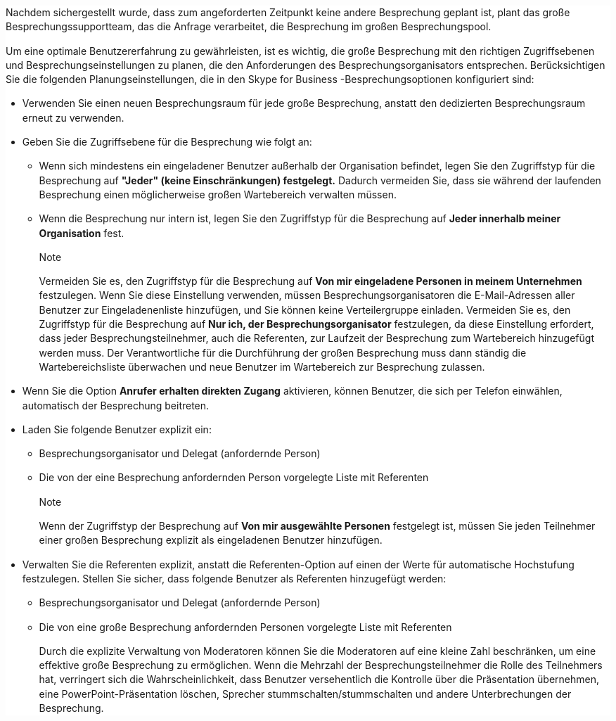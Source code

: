 Nachdem sichergestellt wurde, dass zum angeforderten Zeitpunkt keine andere Besprechung geplant ist, plant das große Besprechungssupportteam, das die Anfrage verarbeitet, die Besprechung im großen Besprechungspool. 
  
Um eine optimale Benutzererfahrung zu gewährleisten, ist es wichtig, die große Besprechung mit den richtigen Zugriffsebenen und Besprechungseinstellungen zu planen, die den Anforderungen des Besprechungsorganisators entsprechen. Berücksichtigen Sie die folgenden Planungseinstellungen, die in den Skype for Business -Besprechungsoptionen konfiguriert sind:
  
- Verwenden Sie einen neuen Besprechungsraum für jede große Besprechung, anstatt den dedizierten Besprechungsraum erneut zu verwenden. 
    
- Geben Sie die Zugriffsebene für die Besprechung wie folgt an:
    
  - Wenn sich mindestens ein eingeladener Benutzer außerhalb der Organisation befindet, legen Sie den Zugriffstyp für die Besprechung auf **"Jeder" (keine Einschränkungen) festgelegt.** Dadurch vermeiden Sie, dass sie während der laufenden Besprechung einen möglicherweise großen Wartebereich verwalten müssen.
    
  - Wenn die Besprechung nur intern ist, legen Sie den Zugriffstyp für die Besprechung auf **Jeder innerhalb meiner Organisation** fest.
    
    > [!NOTE]
    > Vermeiden Sie es, den Zugriffstyp für die Besprechung auf **Von mir eingeladene Personen in meinem Unternehmen** festzulegen. Wenn Sie diese Einstellung verwenden, müssen Besprechungsorganisatoren die E-Mail-Adressen aller Benutzer zur Eingeladenenliste hinzufügen, und Sie können keine Verteilergruppe einladen. Vermeiden Sie es, den Zugriffstyp für die Besprechung auf **Nur ich, der Besprechungsorganisator** festzulegen, da diese Einstellung erfordert, dass jeder Besprechungsteilnehmer, auch die Referenten, zur Laufzeit der Besprechung zum Wartebereich hinzugefügt werden muss. Der Verantwortliche für die Durchführung der großen Besprechung muss dann ständig die Wartebereichsliste überwachen und neue Benutzer im Wartebereich zur Besprechung zulassen.
  
- Wenn Sie die Option **Anrufer erhalten direkten Zugang** aktivieren, können Benutzer, die sich per Telefon einwählen, automatisch der Besprechung beitreten.
    
- Laden Sie folgende Benutzer explizit ein:
    
  - Besprechungsorganisator und Delegat (anfordernde Person)
    
  - Die von der eine Besprechung anfordernden Person vorgelegte Liste mit Referenten
    
    > [!NOTE]
    > Wenn der Zugriffstyp der Besprechung auf **Von mir ausgewählte Personen** festgelegt ist, müssen Sie jeden Teilnehmer einer großen Besprechung explizit als eingeladenen Benutzer hinzufügen. 
  
- Verwalten Sie die Referenten explizit, anstatt die Referenten-Option auf einen der Werte für automatische Hochstufung festzulegen. Stellen Sie sicher, dass folgende Benutzer als Referenten hinzugefügt werden:
    
  - Besprechungsorganisator und Delegat (anfordernde Person)
    
  - Die von eine große Besprechung anfordernden Personen vorgelegte Liste mit Referenten
    
    Durch die explizite Verwaltung von Moderatoren können Sie die Moderatoren auf eine kleine Zahl beschränken, um eine effektive große Besprechung zu ermöglichen. Wenn die Mehrzahl der Besprechungsteilnehmer die Rolle des Teilnehmers hat, verringert sich die Wahrscheinlichkeit, dass Benutzer versehentlich die Kontrolle über die Präsentation übernehmen, eine PowerPoint-Präsentation löschen, Sprecher stummschalten/stummschalten und andere Unterbrechungen der Besprechung. 
    